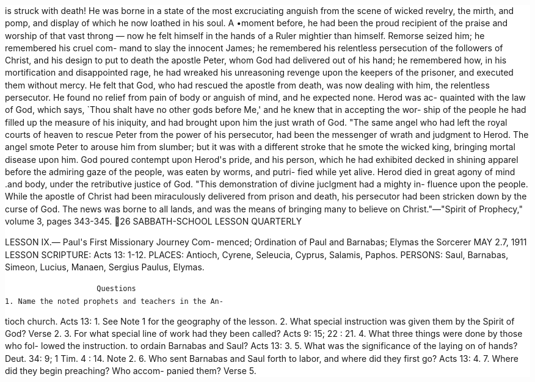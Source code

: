 is struck with death!
      He was borne in a state of the most excruciating anguish
from the scene of wicked revelry, the mirth, and pomp, and display
of which he now loathed in his soul. A •moment before, he had
been the proud recipient of the praise and worship of that vast
throng — now he felt himself in the hands of a Ruler mightier
than himself. Remorse seized him; he remembered his cruel com-
mand to slay the innocent James; he remembered his relentless
persecution of the followers of Christ, and his design to put to
death the apostle Peter, whom God had delivered out of his hand;
he remembered how, in his mortification and disappointed rage, he
had wreaked his unreasoning revenge upon the keepers of the
prisoner, and executed them without mercy. He felt that God,
who had rescued the apostle from death, was now dealing with
him, the relentless persecutor. He found no relief from pain of
body or anguish of mind, and he expected none. Herod was ac-
quainted with the law of God, which says, `Thou shalt have no
other gods before Me,' and he knew that in accepting the wor-
ship of the people he had filled up the measure of his iniquity, and
 had brought upon him the just wrath of God.
    "The same angel who had left the royal courts of heaven
to rescue Peter from the power of his persecutor, had been the
messenger of wrath and judgment to Herod. The angel smote
 Peter to arouse him from slumber; but it was with a different
stroke that he smote the wicked king, bringing mortal disease
 upon him. God poured contempt upon Herod's pride, and his
 person, which he had exhibited decked in shining apparel before
 the admiring gaze of the people, was eaten by worms, and putri-
 fied while yet alive. Herod died in great agony of mind .and
 body, under the retributive justice of God.
    "This demonstration of divine juclgment had a mighty in-
 fluence upon the people. While the apostle of Christ had been
 miraculously delivered from prison and death, his persecutor
 had been stricken down by the curse of God. The news was borne
 to all lands, and was the means of bringing many to believe on
 Christ."—"Spirit of Prophecy," volume 3, pages 343-345.
26         SABBATH-SCHOOL LESSON QUARTERLY

LESSON IX.— Paul's First Missionary Journey Com-
    menced; Ordination of Paul and Barnabas;
              Elymas the Sorcerer
                       MAY 2.7, 1911
   LESSON SCRIPTURE: Acts 13: 1-12.
   PLACES: Antioch, Cyrene, Seleucia, Cyprus, Salamis, Paphos.
   PERSONS: Saul, Barnabas, Simeon, Lucius, Manaen, Sergius
Paulus, Elymas.

                         Questions
    1. Name the noted prophets and teachers in the An-
tioch church. Acts 13: 1. See Note 1 for the geography
of the lesson.
    2. What special instruction was given them by the
Spirit of God? Verse 2.
    3. For what special line of work had they been
called? Acts 9: 15; 22 : 21.
    4. What three things were done by those who fol-
lowed the instruction. to ordain Barnabas and Saul?
Acts 13: 3.
    5. What was the significance of the laying on of
hands? Deut. 34: 9; 1 Tim. 4 : 14. Note 2.
    6. Who sent Barnabas and Saul forth to labor, and
where did they first go? Acts 13: 4.
    7. Where did they begin preaching? Who accom-
panied them? Verse 5.